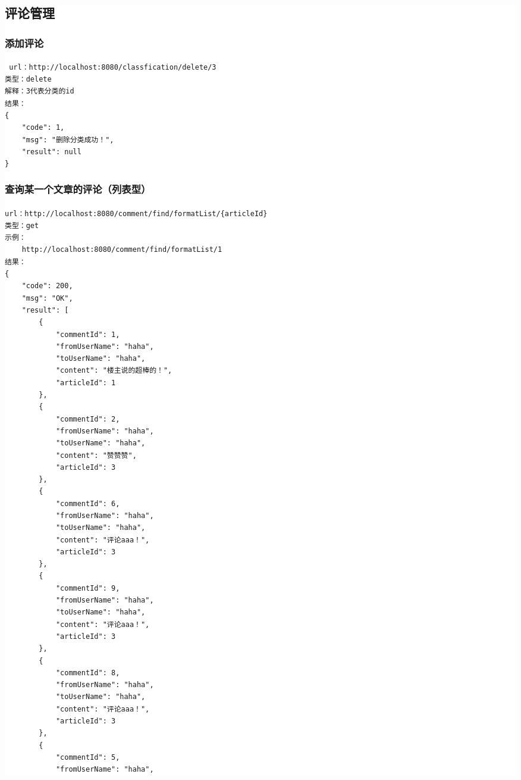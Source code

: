 ## 评论管理

### 添加评论
     url：http://localhost:8080/classfication/delete/3
    类型：delete
    解释：3代表分类的id
    结果：
    {
        "code": 1,
        "msg": "删除分类成功！",
        "result": null
    }
   
   
### 查询某一个文章的评论（列表型）
    url：http://localhost:8080/comment/find/formatList/{articleId}
    类型：get
    示例：
        http://localhost:8080/comment/find/formatList/1
    结果：
    {
        "code": 200,
        "msg": "OK",
        "result": [
            {
                "commentId": 1,
                "fromUserName": "haha",
                "toUserName": "haha",
                "content": "楼主说的超棒的！",
                "articleId": 1
            },
            {
                "commentId": 2,
                "fromUserName": "haha",
                "toUserName": "haha",
                "content": "赞赞赞",
                "articleId": 3
            },
            {
                "commentId": 6,
                "fromUserName": "haha",
                "toUserName": "haha",
                "content": "评论aaa！",
                "articleId": 3
            },
            {
                "commentId": 9,
                "fromUserName": "haha",
                "toUserName": "haha",
                "content": "评论aaa！",
                "articleId": 3
            },
            {
                "commentId": 8,
                "fromUserName": "haha",
                "toUserName": "haha",
                "content": "评论aaa！",
                "articleId": 3
            },
            {
                "commentId": 5,
                "fromUserName": "haha",